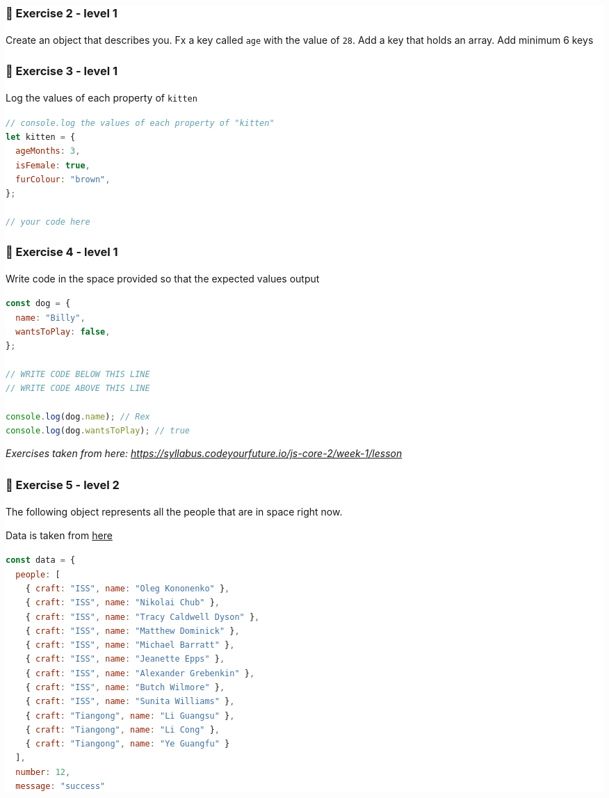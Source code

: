 

### 📝 Exercise 2 - level 1

Create an object that describes you. Fx a key called `age` with the value of `28`. Add a key that holds an array. Add minimum 6 keys



### 📝 Exercise 3 - level 1

Log the values of each property of `kitten`

```javascript
// console.log the values of each property of "kitten"
let kitten = {
  ageMonths: 3,
  isFemale: true,
  furColour: "brown",
};

// your code here
```



### 📝 Exercise 4 - level 1

Write code in the space provided so that the expected values output

```javascript
const dog = {
  name: "Billy",
  wantsToPlay: false,
};

// WRITE CODE BELOW THIS LINE
// WRITE CODE ABOVE THIS LINE

console.log(dog.name); // Rex
console.log(dog.wantsToPlay); // true
```

*Exercises taken from here: https://syllabus.codeyourfuture.io/js-core-2/week-1/lesson*



### 📝 Exercise 5 - level 2

The following object represents all the people that are in space right now. 

Data is taken from [here](http://api.open-notify.org/astros.json)

```javascript
const data = {
  people: [
    { craft: "ISS", name: "Oleg Kononenko" },
    { craft: "ISS", name: "Nikolai Chub" },
    { craft: "ISS", name: "Tracy Caldwell Dyson" },
    { craft: "ISS", name: "Matthew Dominick" },
    { craft: "ISS", name: "Michael Barratt" },
    { craft: "ISS", name: "Jeanette Epps" },
    { craft: "ISS", name: "Alexander Grebenkin" },
    { craft: "ISS", name: "Butch Wilmore" },
    { craft: "ISS", name: "Sunita Williams" },
    { craft: "Tiangong", name: "Li Guangsu" },
    { craft: "Tiangong", name: "Li Cong" },
    { craft: "Tiangong", name: "Ye Guangfu" }
  ],
  number: 12,
  message: "success"
```